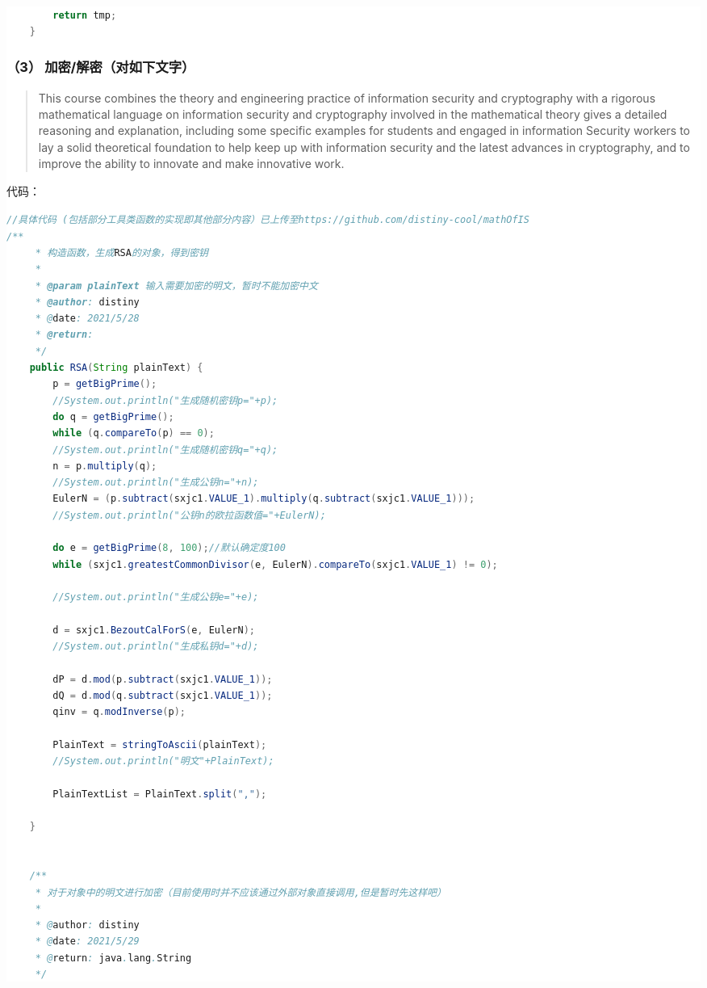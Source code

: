 ```java
        return tmp;
    }

```

### （3） 加密/解密（对如下文字）

> This course combines the theory and engineering practice of information security and cryptography with a rigorous mathematical language on information security and cryptography involved in the mathematical theory gives a detailed reasoning and explanation, including some specific examples for students and engaged in information Security workers to lay a solid theoretical foundation to help keep up with information security and the latest advances in cryptography, and to improve the ability to innovate and make innovative work.

代码：

```java
//具体代码 (包括部分工具类函数的实现即其他部分内容）已上传至https://github.com/distiny-cool/mathOfIS 
/**
     * 构造函数，生成RSA的对象，得到密钥
     *
     * @param plainText 输入需要加密的明文，暂时不能加密中文
     * @author: distiny
     * @date: 2021/5/28
     * @return:
     */
    public RSA(String plainText) {
        p = getBigPrime();
        //System.out.println("生成随机密钥p="+p);
        do q = getBigPrime();
        while (q.compareTo(p) == 0);
        //System.out.println("生成随机密钥q="+q);
        n = p.multiply(q);
        //System.out.println("生成公钥n="+n);
        EulerN = (p.subtract(sxjc1.VALUE_1).multiply(q.subtract(sxjc1.VALUE_1)));
        //System.out.println("公钥n的欧拉函数值="+EulerN);

        do e = getBigPrime(8, 100);//默认确定度100
        while (sxjc1.greatestCommonDivisor(e, EulerN).compareTo(sxjc1.VALUE_1) != 0);

        //System.out.println("生成公钥e="+e);

        d = sxjc1.BezoutCalForS(e, EulerN);
        //System.out.println("生成私钥d="+d);

        dP = d.mod(p.subtract(sxjc1.VALUE_1));
        dQ = d.mod(q.subtract(sxjc1.VALUE_1));
        qinv = q.modInverse(p);

        PlainText = stringToAscii(plainText);
        //System.out.println("明文"+PlainText);

        PlainTextList = PlainText.split(",");

    }


    /**
     * 对于对象中的明文进行加密（目前使用时并不应该通过外部对象直接调用,但是暂时先这样吧）
     *
     * @author: distiny
     * @date: 2021/5/29
     * @return: java.lang.String
     */
```